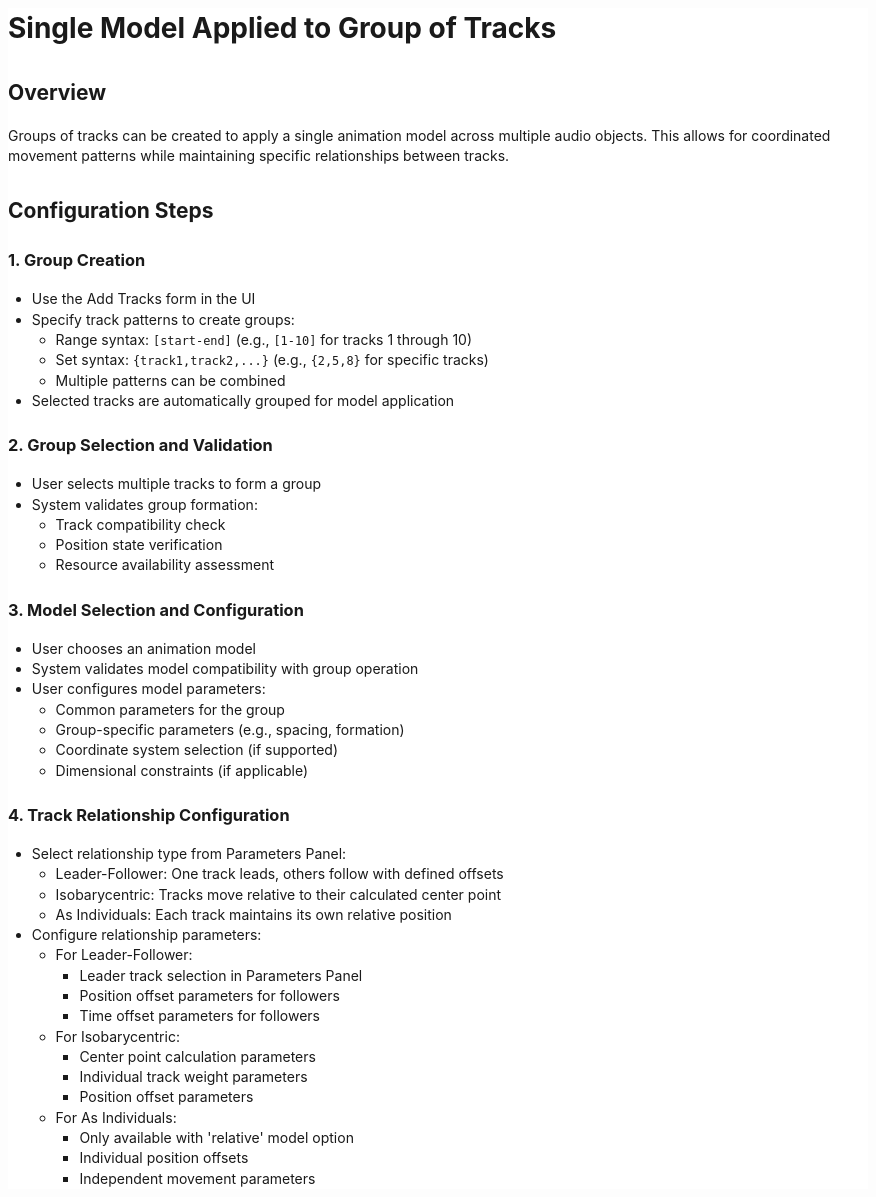 # Single Model Applied to Group of Tracks

## Overview

Groups of tracks can be created to apply a single animation model across multiple audio objects. This allows for coordinated movement patterns while maintaining specific relationships between tracks.

## Configuration Steps

### 1. Group Creation
- Use the Add Tracks form in the UI
- Specify track patterns to create groups:
  - Range syntax: `[start-end]` (e.g., `[1-10]` for tracks 1 through 10)
  - Set syntax: `{track1,track2,...}` (e.g., `{2,5,8}` for specific tracks)
  - Multiple patterns can be combined
- Selected tracks are automatically grouped for model application

### 2. Group Selection and Validation
- User selects multiple tracks to form a group
- System validates group formation:
  - Track compatibility check
  - Position state verification
  - Resource availability assessment

### 3. Model Selection and Configuration
- User chooses an animation model
- System validates model compatibility with group operation
- User configures model parameters:
  - Common parameters for the group
  - Group-specific parameters (e.g., spacing, formation)
  - Coordinate system selection (if supported)
  - Dimensional constraints (if applicable)

### 4. Track Relationship Configuration
- Select relationship type from Parameters Panel:
  - Leader-Follower: One track leads, others follow with defined offsets
  - Isobarycentric: Tracks move relative to their calculated center point
  - As Individuals: Each track maintains its own relative position
- Configure relationship parameters:
  - For Leader-Follower:
    - Leader track selection in Parameters Panel
    - Position offset parameters for followers
    - Time offset parameters for followers
  - For Isobarycentric:
    - Center point calculation parameters
    - Individual track weight parameters
    - Position offset parameters
  - For As Individuals:
    - Only available with 'relative' model option
    - Individual position offsets
    - Independent movement parameters
